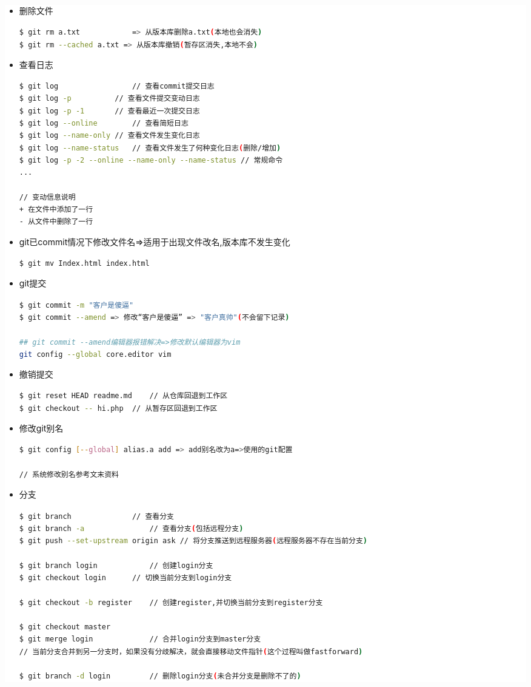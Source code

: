 - 删除文件

  ```bash
  $ git rm a.txt 			=> 从版本库删除a.txt(本地也会消失)
  $ git rm --cached a.txt => 从版本库撤销(暂存区消失,本地不会)
  ```

- 查看日志

  ```bash
  $ git log 				// 查看commit提交日志
  $ git log -p 			// 查看文件提交变动日志
  $ git log -p -1 		// 查看最近一次提交日志
  $ git log --online		// 查看简短日志
  $ git log --name-only	// 查看文件发生变化日志
  $ git log --name-status	// 查看文件发生了何种变化日志(删除/增加)
  $ git log -p -2 --online --name-only --name-status // 常规命令
  ...
  
  // 变动信息说明
  + 在文件中添加了一行
  - 从文件中删除了一行
  ```

- git已commit情况下修改文件名=>适用于出现文件改名,版本库不发生变化

  ```bash
  $ git mv Index.html index.html
  ```

- git提交

  ```bash
  $ git commit -m "客户是傻逼"
  $ git commit --amend => 修改“客户是傻逼” => "客户真帅"(不会留下记录)
  
  ## git commit --amend编辑器报错解决=>修改默认编辑器为vim
  git config --global core.editor vim
  ```

- 撤销提交

  ```bash
  $ git reset HEAD readme.md 	// 从仓库回退到工作区
  $ git checkout -- hi.php 	// 从暂存区回退到工作区
  ```

- 修改git别名

  ```bash
  $ git config [--global] alias.a add => add别名改为a=>使用的git配置
  
  // 系统修改别名参考文末资料
  ```

- 分支

  ```bash
  $ git branch				// 查看分支
  $ git branch -a				// 查看分支(包括远程分支)
  $ git push --set-upstream origin ask // 将分支推送到远程服务器(远程服务器不存在当前分支)
  
  $ git branch login 			// 创建login分支
  $ git checkout login 		// 切换当前分支到login分支
  
  $ git checkout -b register 	// 创建register,并切换当前分支到register分支
  
  $ git checkout master
  $ git merge login 			// 合并login分支到master分支
  // 当前分支合并到另一分支时，如果没有分歧解决，就会直接移动文件指针(这个过程叫做fastforward)
  
  $ git branch -d login 		// 删除login分支(未合并分支是删除不了的)
  ```